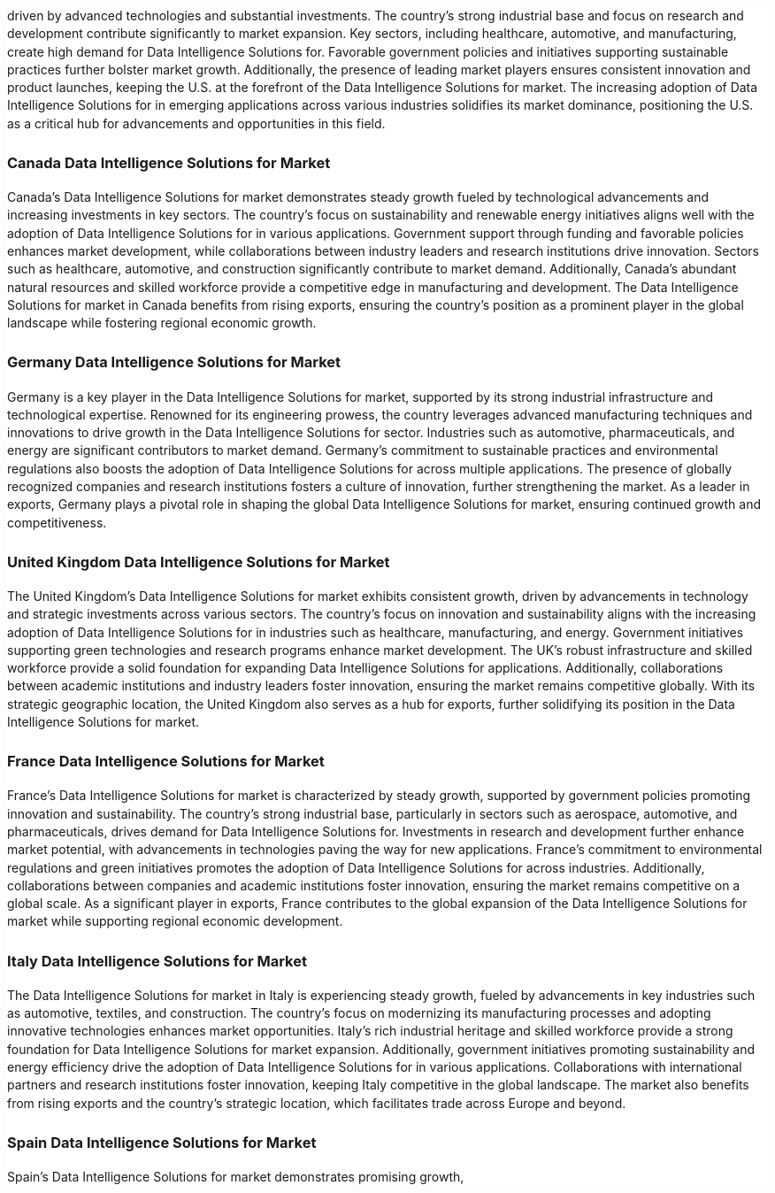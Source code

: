 driven by advanced technologies and substantial investments. The country&rsquo;s strong industrial base and focus on research and development contribute significantly to market expansion. Key sectors, including healthcare, automotive, and manufacturing, create high demand for Data Intelligence Solutions for. Favorable government policies and initiatives supporting sustainable practices further bolster market growth. Additionally, the presence of leading market players ensures consistent innovation and product launches, keeping the U.S. at the forefront of the Data Intelligence Solutions for market. The increasing adoption of Data Intelligence Solutions for in emerging applications across various industries solidifies its market dominance, positioning the U.S. as a critical hub for advancements and opportunities in this field.</p><h3>Canada Data Intelligence Solutions for Market</h3><p>Canada&rsquo;s Data Intelligence Solutions for market demonstrates steady growth fueled by technological advancements and increasing investments in key sectors. The country&rsquo;s focus on sustainability and renewable energy initiatives aligns well with the adoption of Data Intelligence Solutions for in various applications. Government support through funding and favorable policies enhances market development, while collaborations between industry leaders and research institutions drive innovation. Sectors such as healthcare, automotive, and construction significantly contribute to market demand. Additionally, Canada&rsquo;s abundant natural resources and skilled workforce provide a competitive edge in manufacturing and development. The Data Intelligence Solutions for market in Canada benefits from rising exports, ensuring the country&rsquo;s position as a prominent player in the global landscape while fostering regional economic growth.</p><h3>Germany Data Intelligence Solutions for Market</h3><p>Germany is a key player in the Data Intelligence Solutions for market, supported by its strong industrial infrastructure and technological expertise. Renowned for its engineering prowess, the country leverages advanced manufacturing techniques and innovations to drive growth in the Data Intelligence Solutions for sector. Industries such as automotive, pharmaceuticals, and energy are significant contributors to market demand. Germany&rsquo;s commitment to sustainable practices and environmental regulations also boosts the adoption of Data Intelligence Solutions for across multiple applications. The presence of globally recognized companies and research institutions fosters a culture of innovation, further strengthening the market. As a leader in exports, Germany plays a pivotal role in shaping the global Data Intelligence Solutions for market, ensuring continued growth and competitiveness.</p><h3>United Kingdom Data Intelligence Solutions for Market</h3><p>The United Kingdom&rsquo;s Data Intelligence Solutions for market exhibits consistent growth, driven by advancements in technology and strategic investments across various sectors. The country&rsquo;s focus on innovation and sustainability aligns with the increasing adoption of Data Intelligence Solutions for in industries such as healthcare, manufacturing, and energy. Government initiatives supporting green technologies and research programs enhance market development. The UK&rsquo;s robust infrastructure and skilled workforce provide a solid foundation for expanding Data Intelligence Solutions for applications. Additionally, collaborations between academic institutions and industry leaders foster innovation, ensuring the market remains competitive globally. With its strategic geographic location, the United Kingdom also serves as a hub for exports, further solidifying its position in the Data Intelligence Solutions for market.</p><h3>France Data Intelligence Solutions for Market</h3><p>France&rsquo;s Data Intelligence Solutions for market is characterized by steady growth, supported by government policies promoting innovation and sustainability. The country&rsquo;s strong industrial base, particularly in sectors such as aerospace, automotive, and pharmaceuticals, drives demand for Data Intelligence Solutions for. Investments in research and development further enhance market potential, with advancements in technologies paving the way for new applications. France&rsquo;s commitment to environmental regulations and green initiatives promotes the adoption of Data Intelligence Solutions for across industries. Additionally, collaborations between companies and academic institutions foster innovation, ensuring the market remains competitive on a global scale. As a significant player in exports, France contributes to the global expansion of the Data Intelligence Solutions for market while supporting regional economic development.</p><h3>Italy Data Intelligence Solutions for Market</h3><p>The Data Intelligence Solutions for market in Italy is experiencing steady growth, fueled by advancements in key industries such as automotive, textiles, and construction. The country&rsquo;s focus on modernizing its manufacturing processes and adopting innovative technologies enhances market opportunities. Italy&rsquo;s rich industrial heritage and skilled workforce provide a strong foundation for Data Intelligence Solutions for market expansion. Additionally, government initiatives promoting sustainability and energy efficiency drive the adoption of Data Intelligence Solutions for in various applications. Collaborations with international partners and research institutions foster innovation, keeping Italy competitive in the global landscape. The market also benefits from rising exports and the country&rsquo;s strategic location, which facilitates trade across Europe and beyond.</p><h3>Spain Data Intelligence Solutions for Market</h3><p>Spain&rsquo;s Data Intelligence Solutions for market demonstrates promising growth,